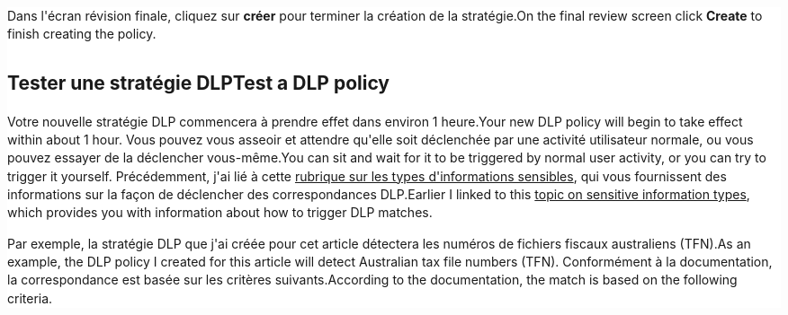 <span data-ttu-id="d9fcd-172">Dans l'écran révision finale, cliquez sur **créer** pour terminer la création de la stratégie.</span><span class="sxs-lookup"><span data-stu-id="d9fcd-172">On the final review screen click **Create** to finish creating the policy.</span></span>

## <a name="test-a-dlp-policy"></a><span data-ttu-id="d9fcd-173">Tester une stratégie DLP</span><span class="sxs-lookup"><span data-stu-id="d9fcd-173">Test a DLP policy</span></span>

<span data-ttu-id="d9fcd-174">Votre nouvelle stratégie DLP commencera à prendre effet dans environ 1 heure.</span><span class="sxs-lookup"><span data-stu-id="d9fcd-174">Your new DLP policy will begin to take effect within about 1 hour.</span></span> <span data-ttu-id="d9fcd-175">Vous pouvez vous asseoir et attendre qu'elle soit déclenchée par une activité utilisateur normale, ou vous pouvez essayer de la déclencher vous-même.</span><span class="sxs-lookup"><span data-stu-id="d9fcd-175">You can sit and wait for it to be triggered by normal user activity, or you can try to trigger it yourself.</span></span> <span data-ttu-id="d9fcd-176">Précédemment, j'ai lié à cette [rubrique sur les types d'informations sensibles](what-the-sensitive-information-types-look-for.md), qui vous fournissent des informations sur la façon de déclencher des correspondances DLP.</span><span class="sxs-lookup"><span data-stu-id="d9fcd-176">Earlier I linked to this [topic on sensitive information types](what-the-sensitive-information-types-look-for.md), which provides you with information about how to trigger DLP matches.</span></span>

<span data-ttu-id="d9fcd-177">Par exemple, la stratégie DLP que j'ai créée pour cet article détectera les numéros de fichiers fiscaux australiens (TFN).</span><span class="sxs-lookup"><span data-stu-id="d9fcd-177">As an example, the DLP policy I created for this article will detect Australian tax file numbers (TFN).</span></span> <span data-ttu-id="d9fcd-178">Conformément à la documentation, la correspondance est basée sur les critères suivants.</span><span class="sxs-lookup"><span data-stu-id="d9fcd-178">According to the documentation, the match is based on the following criteria.</span></span>
